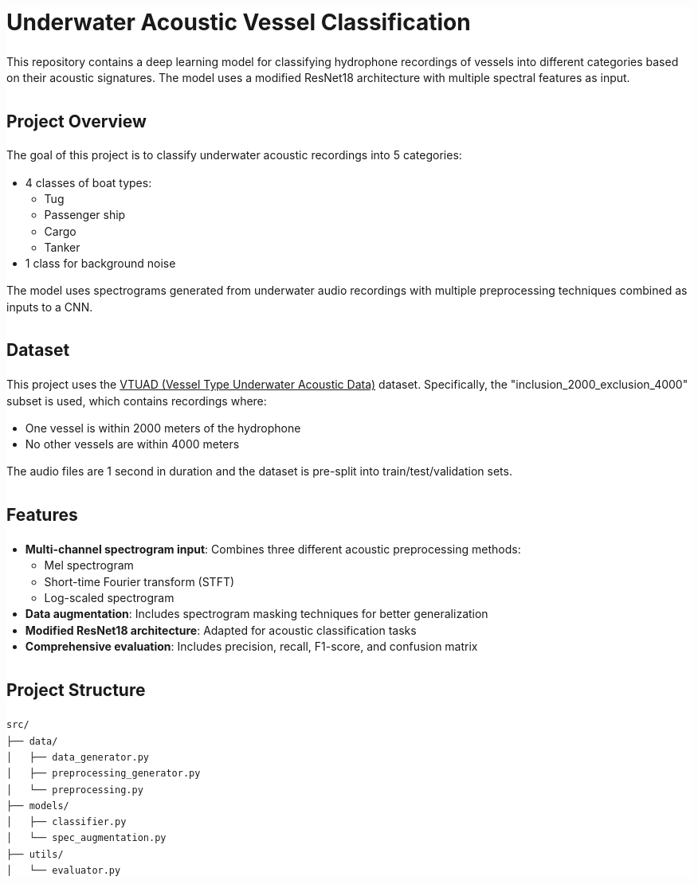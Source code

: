 # Underwater Acoustic Vessel Classification

This repository contains a deep learning model for classifying hydrophone recordings of vessels into different categories based on their acoustic signatures. The model uses a modified ResNet18 architecture with multiple spectral features as input.

## Project Overview

The goal of this project is to classify underwater acoustic recordings into 5 categories:
- 4 classes of boat types:
  - Tug
  - Passenger ship
  - Cargo
  - Tanker
- 1 class for background noise

The model uses spectrograms generated from underwater audio recordings with multiple preprocessing techniques combined as inputs to a CNN.

## Dataset

This project uses the [VTUAD (Vessel Type Underwater Acoustic Data)](https://ieee-dataport.org/documents/vtuad-vessel-type-underwater-acoustic-data) dataset. Specifically, the "inclusion_2000_exclusion_4000" subset is used, which contains recordings where:
- One vessel is within 2000 meters of the hydrophone
- No other vessels are within 4000 meters

The audio files are 1 second in duration and the dataset is pre-split into train/test/validation sets.

## Features

- **Multi-channel spectrogram input**: Combines three different acoustic preprocessing methods:
  - Mel spectrogram
  - Short-time Fourier transform (STFT)
  - Log-scaled spectrogram
- **Data augmentation**: Includes spectrogram masking techniques for better generalization
- **Modified ResNet18 architecture**: Adapted for acoustic classification tasks
- **Comprehensive evaluation**: Includes precision, recall, F1-score, and confusion matrix


## Project Structure

```
src/
├── data/                      
│   ├── data_generator.py     
│   ├── preprocessing_generator.py
│   └── preprocessing.py
├── models/               
│   ├── classifier.py 
│   └── spec_augmentation.py                       
├── utils/
│   └── evaluator.py
```
